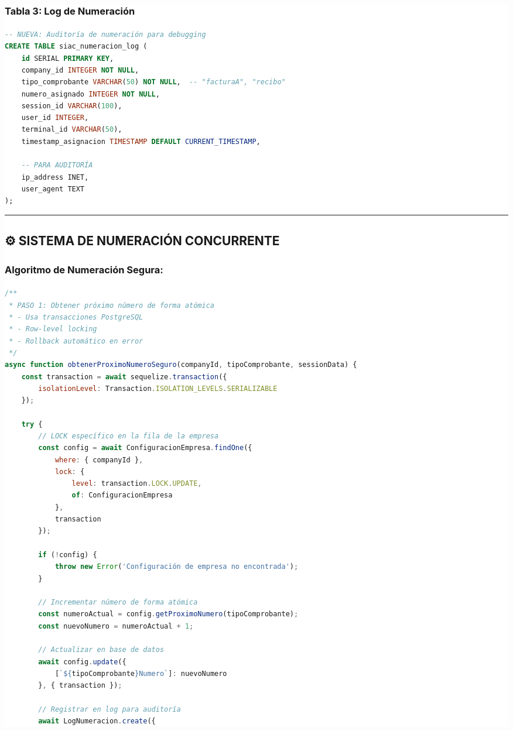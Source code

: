 
### **Tabla 3: Log de Numeración**
```sql
-- NUEVA: Auditoría de numeración para debugging
CREATE TABLE siac_numeracion_log (
    id SERIAL PRIMARY KEY,
    company_id INTEGER NOT NULL,
    tipo_comprobante VARCHAR(50) NOT NULL,  -- "facturaA", "recibo"
    numero_asignado INTEGER NOT NULL,
    session_id VARCHAR(100),
    user_id INTEGER,
    terminal_id VARCHAR(50),
    timestamp_asignacion TIMESTAMP DEFAULT CURRENT_TIMESTAMP,

    -- PARA AUDITORÍA
    ip_address INET,
    user_agent TEXT
);
```

---

## ⚙️ **SISTEMA DE NUMERACIÓN CONCURRENTE**

### **Algoritmo de Numeración Segura:**

```javascript
/**
 * PASO 1: Obtener próximo número de forma atómica
 * - Usa transacciones PostgreSQL
 * - Row-level locking
 * - Rollback automático en error
 */
async function obtenerProximoNumeroSeguro(companyId, tipoComprobante, sessionData) {
    const transaction = await sequelize.transaction({
        isolationLevel: Transaction.ISOLATION_LEVELS.SERIALIZABLE
    });

    try {
        // LOCK específico en la fila de la empresa
        const config = await ConfiguracionEmpresa.findOne({
            where: { companyId },
            lock: {
                level: transaction.LOCK.UPDATE,
                of: ConfiguracionEmpresa
            },
            transaction
        });

        if (!config) {
            throw new Error('Configuración de empresa no encontrada');
        }

        // Incrementar número de forma atómica
        const numeroActual = config.getProximoNumero(tipoComprobante);
        const nuevoNumero = numeroActual + 1;

        // Actualizar en base de datos
        await config.update({
            [`${tipoComprobante}Numero`]: nuevoNumero
        }, { transaction });

        // Registrar en log para auditoría
        await LogNumeracion.create({
```